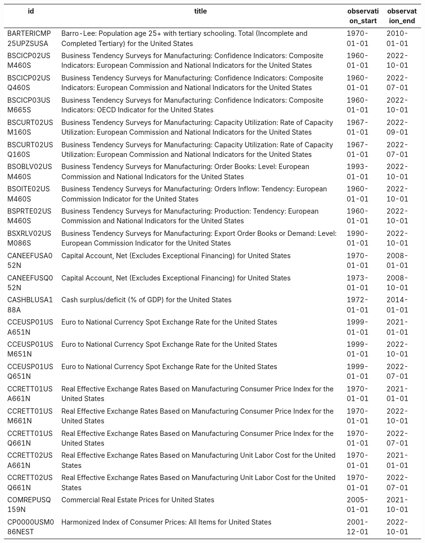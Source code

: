 | id                  | title                                                                                                                                                                   | observation_start   | observation_end   |
|---------------------|-------------------------------------------------------------------------------------------------------------------------------------------------------------------------|---------------------|-------------------|
| BARTERICMP25UPZSUSA | Barro-Lee: Population age 25+ with tertiary schooling. Total (Incomplete and Completed Tertiary) for the United States                                                  | 1970-01-01          | 2010-01-01        |
| BSCICP02USM460S     | Business Tendency Surveys for Manufacturing: Confidence Indicators: Composite Indicators: European Commission and National Indicators for the United States             | 1960-01-01          | 2022-10-01        |
| BSCICP02USQ460S     | Business Tendency Surveys for Manufacturing: Confidence Indicators: Composite Indicators: European Commission and National Indicators for the United States             | 1960-01-01          | 2022-07-01        |
| BSCICP03USM665S     | Business Tendency Surveys for Manufacturing: Confidence Indicators: Composite Indicators: OECD Indicator for the United States                                          | 1960-01-01          | 2022-10-01        |
| BSCURT02USM160S     | Business Tendency Surveys for Manufacturing: Capacity Utilization: Rate of Capacity Utilization: European Commission and National Indicators for the United States      | 1967-01-01          | 2022-09-01        |
| BSCURT02USQ160S     | Business Tendency Surveys for Manufacturing: Capacity Utilization: Rate of Capacity Utilization: European Commission and National Indicators for the United States      | 1967-01-01          | 2022-07-01        |
| BSOBLV02USM460S     | Business Tendency Surveys for Manufacturing: Order Books: Level: European Commission and National Indicators for the United States                                      | 1993-01-01          | 2022-10-01        |
| BSOITE02USM460S     | Business Tendency Surveys for Manufacturing: Orders Inflow: Tendency: European Commission Indicator for the United States                                               | 1960-01-01          | 2022-10-01        |
| BSPRTE02USM460S     | Business Tendency Surveys for Manufacturing: Production: Tendency: European Commission and National Indicators for the United States                                    | 1960-01-01          | 2022-10-01        |
| BSXRLV02USM086S     | Business Tendency Surveys for Manufacturing: Export Order Books or Demand: Level: European Commission Indicator for the United States                                   | 1990-01-01          | 2022-10-01        |
| CANEEFUSA052N       | Capital Account, Net (Excludes Exceptional Financing) for United States                                                                                                 | 1970-01-01          | 2008-01-01        |
| CANEEFUSQ052N       | Capital Account, Net (Excludes Exceptional Financing) for United States                                                                                                 | 1973-01-01          | 2008-10-01        |
| CASHBLUSA188A       | Cash surplus/deficit (% of GDP) for the United States                                                                                                                   | 1972-01-01          | 2014-01-01        |
| CCEUSP01USA651N     | Euro to National Currency Spot Exchange Rate for the United States                                                                                                      | 1999-01-01          | 2021-01-01        |
| CCEUSP01USM651N     | Euro to National Currency Spot Exchange Rate for the United States                                                                                                      | 1999-01-01          | 2022-10-01        |
| CCEUSP01USQ651N     | Euro to National Currency Spot Exchange Rate for the United States                                                                                                      | 1999-01-01          | 2022-07-01        |
| CCRETT01USA661N     | Real Effective Exchange Rates Based on Manufacturing Consumer Price Index for the United States                                                                         | 1970-01-01          | 2021-01-01        |
| CCRETT01USM661N     | Real Effective Exchange Rates Based on Manufacturing Consumer Price Index for the United States                                                                         | 1970-01-01          | 2022-10-01        |
| CCRETT01USQ661N     | Real Effective Exchange Rates Based on Manufacturing Consumer Price Index for the United States                                                                         | 1970-01-01          | 2022-07-01        |
| CCRETT02USA661N     | Real Effective Exchange Rates Based on Manufacturing Unit Labor Cost for the United States                                                                              | 1970-01-01          | 2021-01-01        |
| CCRETT02USQ661N     | Real Effective Exchange Rates Based on Manufacturing Unit Labor Cost for the United States                                                                              | 1970-01-01          | 2022-07-01        |
| COMREPUSQ159N       | Commercial Real Estate Prices for United States                                                                                                                         | 2005-01-01          | 2021-10-01        |
| CP0000USM086NEST    | Harmonized Index of Consumer Prices: All Items for United States                                                                                                        | 2001-12-01          | 2022-10-01        |